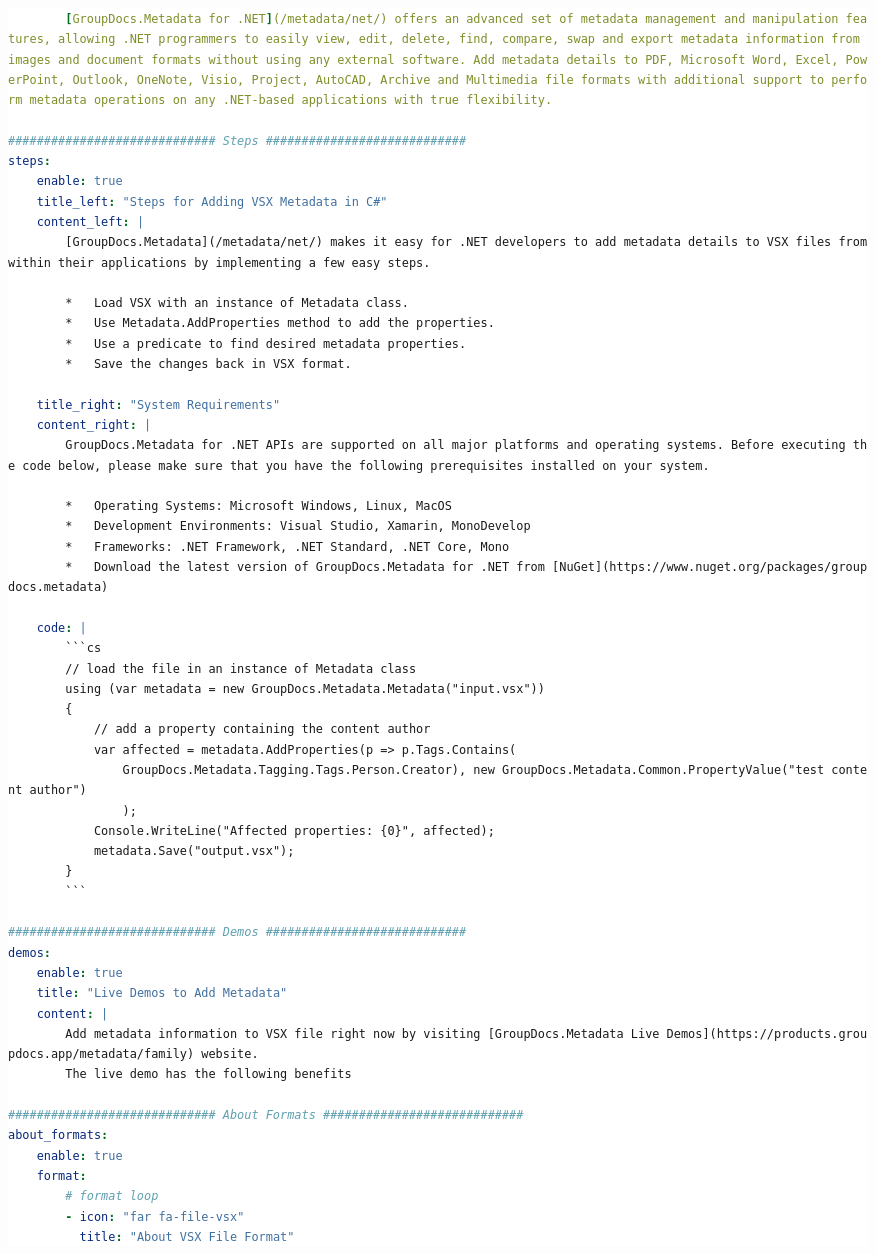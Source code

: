 ```yaml
        [GroupDocs.Metadata for .NET](/metadata/net/) offers an advanced set of metadata management and manipulation features, allowing .NET programmers to easily view, edit, delete, find, compare, swap and export metadata information from images and document formats without using any external software. Add metadata details to PDF, Microsoft Word, Excel, PowerPoint, Outlook, OneNote, Visio, Project, AutoCAD, Archive and Multimedia file formats with additional support to perform metadata operations on any .NET-based applications with true flexibility.

############################# Steps ############################
steps:
    enable: true
    title_left: "Steps for Adding VSX Metadata in C#"
    content_left: |
        [GroupDocs.Metadata](/metadata/net/) makes it easy for .NET developers to add metadata details to VSX files from within their applications by implementing a few easy steps.

        *   Load VSX with an instance of Metadata class.
        *   Use Metadata.AddProperties method to add the properties.
        *   Use a predicate to find desired metadata properties.
        *   Save the changes back in VSX format.
        
    title_right: "System Requirements"
    content_right: |
        GroupDocs.Metadata for .NET APIs are supported on all major platforms and operating systems. Before executing the code below, please make sure that you have the following prerequisites installed on your system.

        *   Operating Systems: Microsoft Windows, Linux, MacOS
        *   Development Environments: Visual Studio, Xamarin, MonoDevelop
        *   Frameworks: .NET Framework, .NET Standard, .NET Core, Mono
        *   Download the latest version of GroupDocs.Metadata for .NET from [NuGet](https://www.nuget.org/packages/groupdocs.metadata)
        
    code: |
        ```cs
        // load the file in an instance of Metadata class
        using (var metadata = new GroupDocs.Metadata.Metadata("input.vsx"))
        {
        	// add a property containing the content author
        	var affected = metadata.AddProperties(p => p.Tags.Contains(
        		GroupDocs.Metadata.Tagging.Tags.Person.Creator), new GroupDocs.Metadata.Common.PropertyValue("test content author")
        		);
        	Console.WriteLine("Affected properties: {0}", affected);
        	metadata.Save("output.vsx");
        }
        ```
        
############################# Demos ############################
demos:
    enable: true
    title: "Live Demos to Add Metadata"
    content: |
        Add metadata information to VSX file right now by visiting [GroupDocs.Metadata Live Demos](https://products.groupdocs.app/metadata/family) website.  
        The live demo has the following benefits
        
############################# About Formats ############################
about_formats:
    enable: true
    format:
        # format loop
        - icon: "far fa-file-vsx"
          title: "About VSX File Format"
```
